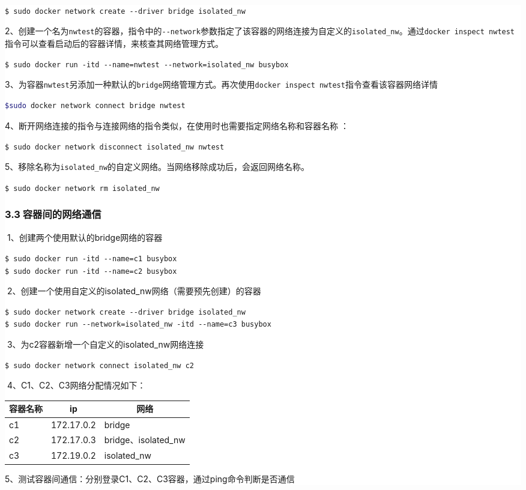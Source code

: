 ```bash
$ sudo docker network create ‐‐driver bridge isolated_nw
```

​		2、创建一个名为`nwtest`的容器，指令中的`‐‐network`参数指定了该容器的网络连接为自定义的`isolated_nw`。通过`docker inspect nwtest`指令可以查看启动后的容器详情，来核查其网络管理方式。

```bash
$ sudo docker run ‐itd ‐‐name=nwtest ‐‐network=isolated_nw busybox
```

​		3、为容器`nwtest`另添加一种默认的`bridge`网络管理方式。再次使用`docker inspect nwtest`指令查看该容器网络详情  

```bash
$sudo docker network connect bridge nwtest
```

​		4、断开网络连接的指令与连接网络的指令类似，在使用时也需要指定网络名称和容器名称 ：

```bash
$ sudo docker network disconnect isolated_nw nwtest
```

5、移除名称为`isolated_nw`的自定义网络。当网络移除成功后，会返回网络名称。  

```bash
$ sudo docker network rm isolated_nw
```

### 3.3 容器间的网络通信  

​		1、创建两个使用默认的bridge网络的容器  

```bash
$ sudo docker run ‐itd ‐‐name=c1 busybox
$ sudo docker run ‐itd ‐‐name=c2 busybox
```

​		2、创建一个使用自定义的isolated_nw网络（需要预先创建）的容器  

```bash
$ sudo docker network create ‐‐driver bridge isolated_nw
$ sudo docker run ‐‐network=isolated_nw ‐itd ‐‐name=c3 busybox
```

​		3、为c2容器新增一个自定义的isolated_nw网络连接  

```bash
$ sudo docker network connect isolated_nw c2
```

​		4、C1、C2、C3网络分配情况如下：  

| 容器名称 | ip         | 网络                |
| -------- | ---------- | ------------------- |
| c1       | 172.17.0.2 | bridge              |
| c2       | 172.17.0.3 | bridge、isolated_nw |
| c3       | 172.19.0.2 | isolated_nw         |

​		5、测试容器间通信：分别登录C1、C2、C3容器，通过ping命令判断是否通信  
